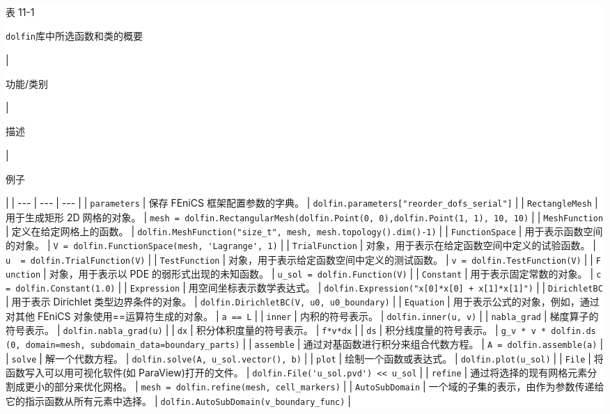 表 11-1

`dolfin`库中所选函数和类的概要

<colgroup><col class="tcol1 align-left"> <col class="tcol2 align-left"> <col class="tcol3 align-left"></colgroup> 
| 

功能/类别

 | 

描述

 | 

例子

 |
| --- | --- | --- |
| `parameters` | 保存 FEniCS 框架配置参数的字典。 | `dolfin.parameters["reorder_dofs_serial"]` |
| `RectangleMesh` | 用于生成矩形 2D 网格的对象。 | `mesh = dolfin.RectangularMesh(dolfin.Point(0, 0),dolfin.Point(1, 1), 10, 10)` |
| `MeshFunction` | 定义在给定网格上的函数。 | `dolfin.MeshFunction("size_t", mesh, mesh.topology().dim()-1)` |
| `FunctionSpace` | 用于表示函数空间的对象。 | `V = dolfin.FunctionSpace(mesh, 'Lagrange', 1)` |
| `TrialFunction` | 对象，用于表示在给定函数空间中定义的试验函数。 | `u  = dolfin.TrialFunction(V)` |
| `TestFunction` | 对象，用于表示给定函数空间中定义的测试函数。 | `v = dolfin.TestFunction(V)` |
| `Function` | 对象，用于表示以 PDE 的弱形式出现的未知函数。 | `u_sol = dolfin.Function(V)` |
| `Constant` | 用于表示固定常数的对象。 | `c = dolfin.Constant(1.0)` |
| `Expression` | 用空间坐标表示数学表达式。 | `dolfin.Expression("x[0]*x[0] + x[1]*x[1]")` |
| `DirichletBC` | 用于表示 Dirichlet 类型边界条件的对象。 | `dolfin.DirichletBC(V, u0, u0_boundary)` |
| `Equation` | 用于表示公式的对象，例如，通过对其他 FEniCS 对象使用==运算符生成的对象。 | `a == L` |
| `inner` | 内积的符号表示。 | `dolfin.inner(u, v)` |
| `nabla_grad` | 梯度算子的符号表示。 | `dolfin.nabla_grad(u)` |
| `dx` | 积分体积度量的符号表示。 | `f*v*dx` |
| `ds` | 积分线度量的符号表示。 | `g_v * v * dolfin.ds(0, domain=mesh, subdomain_data=boundary_parts)` |
| `assemble` | 通过对基函数进行积分来组合代数方程。 | `A = dolfin.assemble(a)` |
| `solve` | 解一个代数方程。 | `dolfin.solve(A, u_sol.vector(), b)` |
| `plot` | 绘制一个函数或表达式。 | `dolfin.plot(u_sol)` |
| `File` | 将函数写入可以用可视化软件(如 ParaView)打开的文件。 | `dolfin.File('u_sol.pvd') << u_sol` |
| `refine` | 通过将选择的现有网格元素分割成更小的部分来优化网格。 | `mesh = dolfin.refine(mesh, cell_markers)` |
| `AutoSubDomain` | 一个域的子集的表示，由作为参数传递给它的指示函数从所有元素中选择。 | `dolfin.AutoSubDomain(v_boundary_func)` |
